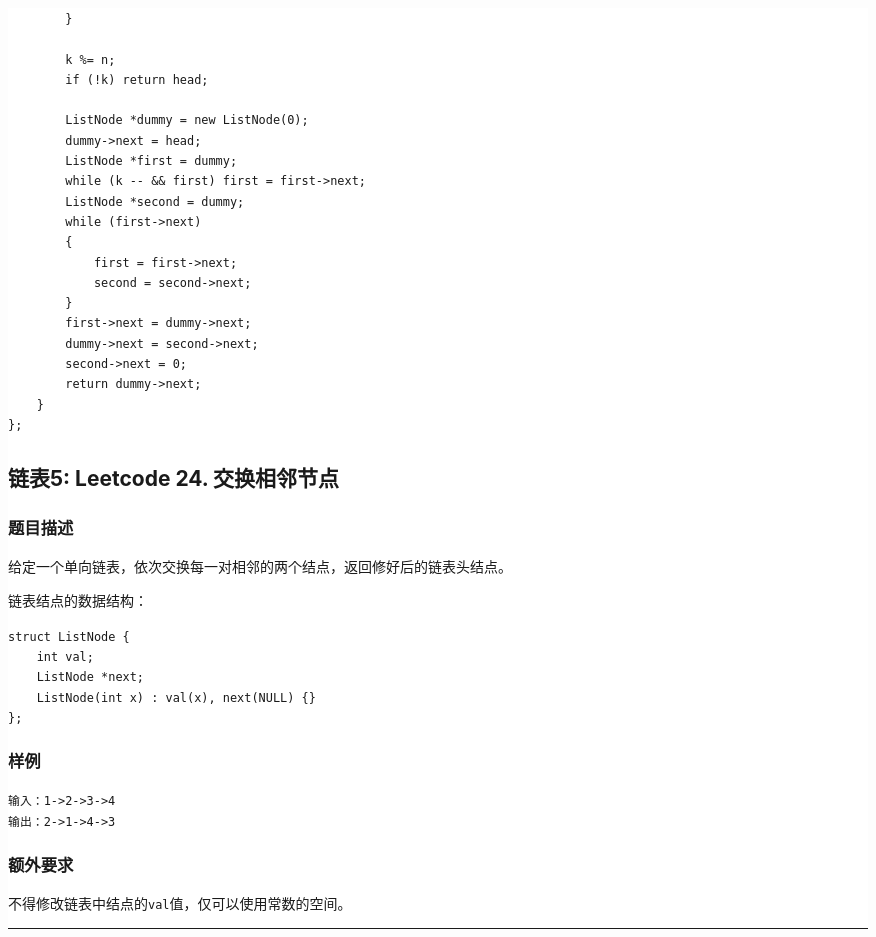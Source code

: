 ```
        }
        
        k %= n;
        if (!k) return head;
        
        ListNode *dummy = new ListNode(0);
        dummy->next = head;
        ListNode *first = dummy;
        while (k -- && first) first = first->next;
        ListNode *second = dummy;
        while (first->next)
        {
            first = first->next;
            second = second->next;
        }
        first->next = dummy->next;
        dummy->next = second->next;
        second->next = 0;
        return dummy->next;
    }
};

```
<div style="page-break-after: always;"></div>

## 链表5: Leetcode 24. 交换相邻节点

### 题目描述


给定一个单向链表，依次交换每一对相邻的两个结点，返回修好后的链表头结点。

链表结点的数据结构：
```
struct ListNode {
    int val;
    ListNode *next;
    ListNode(int x) : val(x), next(NULL) {}
};
```

### 样例

```
输入：1->2->3->4
输出：2->1->4->3
```

### 额外要求
不得修改链表中结点的`val`值，仅可以使用常数的空间。


----------
